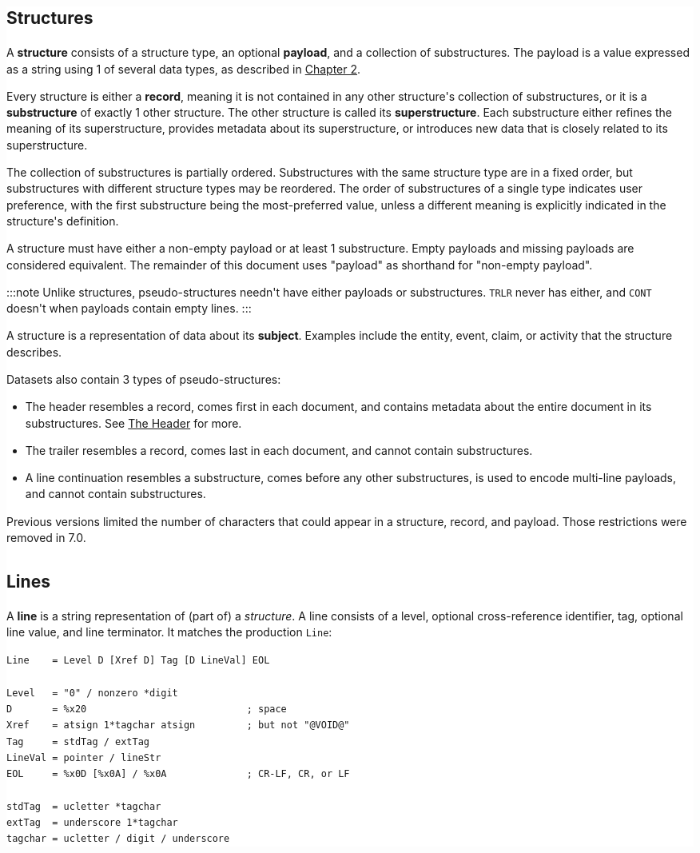 ## Structures

A **structure** consists of a structure type, an optional **payload**, and a collection of substructures.
The payload is a value expressed as a string using 1 of several data types, as described in [Chapter 2](#datatypes).

Every structure is either a **record**, meaning it is not contained in any other structure's collection of substructures,
or it is a **substructure** of exactly 1 other structure. The other structure is called its **superstructure**.
Each substructure either refines the meaning of its superstructure, provides metadata about its superstructure, or introduces new data that is closely related to its superstructure.

The collection of substructures is partially ordered.
Substructures with the same structure type are in a fixed order,
but substructures with different structure types may be reordered.
The order of substructures of a single type indicates user preference, with the first substructure being the most-preferred value,
unless a different meaning is explicitly indicated in the structure's definition.

A structure must have either a non-empty payload or at least 1 substructure.
Empty payloads and missing payloads are considered equivalent. The remainder of this document uses "payload" as shorthand for "non-empty payload".

:::note
Unlike structures, pseudo-structures needn't have either payloads or substructures. `TRLR` never has either, and `CONT` doesn't when payloads contain empty lines.
:::

A structure is a representation of data about its **subject**. Examples include the entity, event, claim, or activity that the structure describes.

Datasets also contain 3 types of pseudo-structures:

- The header resembles a record, comes first in each document, and contains metadata about the entire document in its substructures.
    See [The Header](#the-header) for more.

- The trailer resembles a record, comes last in each document, and cannot contain substructures.

- A line continuation resembles a substructure, comes before any other substructures, is used to encode multi-line payloads, and cannot contain substructures.

Previous versions limited the number of characters that could appear in a structure, record, and payload. Those restrictions were removed in 7.0.

## Lines

A **line** is a string representation of (part of) a *structure*.
A line consists of a level, optional cross-reference identifier, tag, optional line value, and line terminator.
It matches the production `Line`:

```abnf
Line    = Level D [Xref D] Tag [D LineVal] EOL

Level   = "0" / nonzero *digit
D       = %x20                            ; space
Xref    = atsign 1*tagchar atsign         ; but not "@VOID@"
Tag     = stdTag / extTag
LineVal = pointer / lineStr
EOL     = %x0D [%x0A] / %x0A              ; CR-LF, CR, or LF

stdTag  = ucletter *tagchar
extTag  = underscore 1*tagchar
tagchar = ucletter / digit / underscore

```